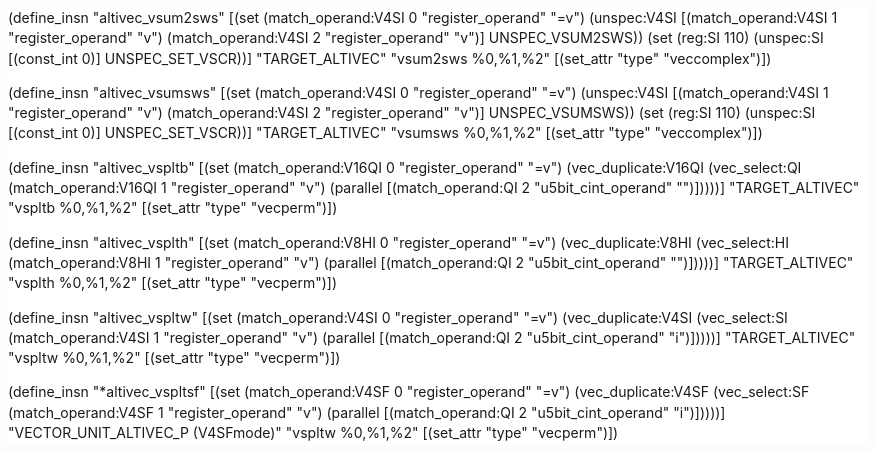 (define_insn "altivec_vsum2sws"
  [(set (match_operand:V4SI 0 "register_operand" "=v")
        (unspec:V4SI [(match_operand:V4SI 1 "register_operand" "v")
                      (match_operand:V4SI 2 "register_operand" "v")]
		     UNSPEC_VSUM2SWS))
   (set (reg:SI 110) (unspec:SI [(const_int 0)] UNSPEC_SET_VSCR))]
  "TARGET_ALTIVEC"
  "vsum2sws %0,%1,%2"
  [(set_attr "type" "veccomplex")])

(define_insn "altivec_vsumsws"
  [(set (match_operand:V4SI 0 "register_operand" "=v")
        (unspec:V4SI [(match_operand:V4SI 1 "register_operand" "v")
                      (match_operand:V4SI 2 "register_operand" "v")]
		     UNSPEC_VSUMSWS))
   (set (reg:SI 110) (unspec:SI [(const_int 0)] UNSPEC_SET_VSCR))]
  "TARGET_ALTIVEC"
  "vsumsws %0,%1,%2"
  [(set_attr "type" "veccomplex")])

(define_insn "altivec_vspltb"
  [(set (match_operand:V16QI 0 "register_operand" "=v")
        (vec_duplicate:V16QI
	 (vec_select:QI (match_operand:V16QI 1 "register_operand" "v")
			(parallel
			 [(match_operand:QI 2 "u5bit_cint_operand" "")]))))]
  "TARGET_ALTIVEC"
  "vspltb %0,%1,%2"
  [(set_attr "type" "vecperm")])

(define_insn "altivec_vsplth"
  [(set (match_operand:V8HI 0 "register_operand" "=v")
	(vec_duplicate:V8HI
	 (vec_select:HI (match_operand:V8HI 1 "register_operand" "v")
			(parallel
			 [(match_operand:QI 2 "u5bit_cint_operand" "")]))))]
  "TARGET_ALTIVEC"
  "vsplth %0,%1,%2"
  [(set_attr "type" "vecperm")])

(define_insn "altivec_vspltw"
  [(set (match_operand:V4SI 0 "register_operand" "=v")
	(vec_duplicate:V4SI
	 (vec_select:SI (match_operand:V4SI 1 "register_operand" "v")
			(parallel
			 [(match_operand:QI 2 "u5bit_cint_operand" "i")]))))]
  "TARGET_ALTIVEC"
  "vspltw %0,%1,%2"
  [(set_attr "type" "vecperm")])

(define_insn "*altivec_vspltsf"
  [(set (match_operand:V4SF 0 "register_operand" "=v")
	(vec_duplicate:V4SF
	 (vec_select:SF (match_operand:V4SF 1 "register_operand" "v")
			(parallel
			 [(match_operand:QI 2 "u5bit_cint_operand" "i")]))))]
  "VECTOR_UNIT_ALTIVEC_P (V4SFmode)"
  "vspltw %0,%1,%2"
  [(set_attr "type" "vecperm")])
